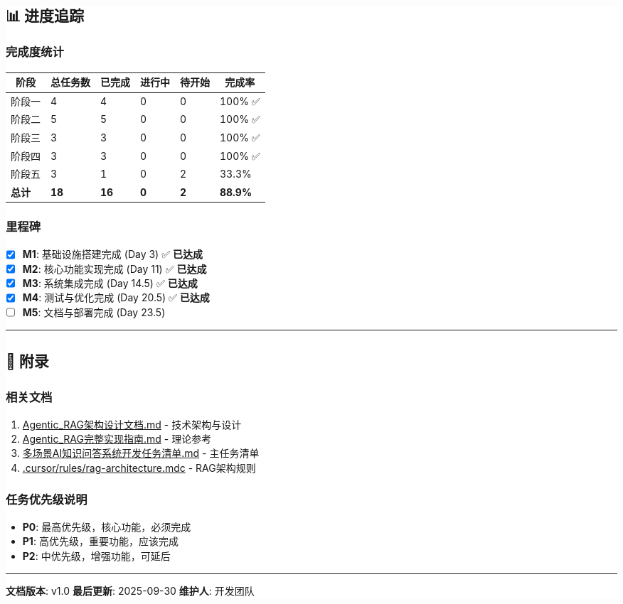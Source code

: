 
## 📊 进度追踪

### 完成度统计

| 阶段 | 总任务数 | 已完成 | 进行中 | 待开始 | 完成率 |
|-----|---------|-------|-------|-------|--------|
| 阶段一 | 4 | 4 | 0 | 0 | 100% ✅ |
| 阶段二 | 5 | 5 | 0 | 0 | 100% ✅ |
| 阶段三 | 3 | 3 | 0 | 0 | 100% ✅ |
| 阶段四 | 3 | 3 | 0 | 0 | 100% ✅ |
| 阶段五 | 3 | 1 | 0 | 2 | 33.3% |
| **总计** | **18** | **16** | **0** | **2** | **88.9%** |

### 里程碑

- [x] **M1**: 基础设施搭建完成 (Day 3) ✅ **已达成**
- [x] **M2**: 核心功能实现完成 (Day 11) ✅ **已达成**
- [x] **M3**: 系统集成完成 (Day 14.5) ✅ **已达成**
- [x] **M4**: 测试与优化完成 (Day 20.5) ✅ **已达成**
- [ ] **M5**: 文档与部署完成 (Day 23.5)

---

## 📌 附录

### 相关文档

1. [Agentic_RAG架构设计文档.md](./Agentic_RAG架构设计文档.md) - 技术架构与设计
2. [Agentic_RAG完整实现指南.md](./Agentic_RAG完整实现指南.md) - 理论参考
3. [多场景AI知识问答系统开发任务清单.md](./多场景AI知识问答系统开发任务清单.md) - 主任务清单
4. [.cursor/rules/rag-architecture.mdc](../.cursor/rules/rag-architecture.mdc) - RAG架构规则

### 任务优先级说明

- **P0**: 最高优先级，核心功能，必须完成
- **P1**: 高优先级，重要功能，应该完成
- **P2**: 中优先级，增强功能，可延后

---

**文档版本**: v1.0
**最后更新**: 2025-09-30
**维护人**: 开发团队

